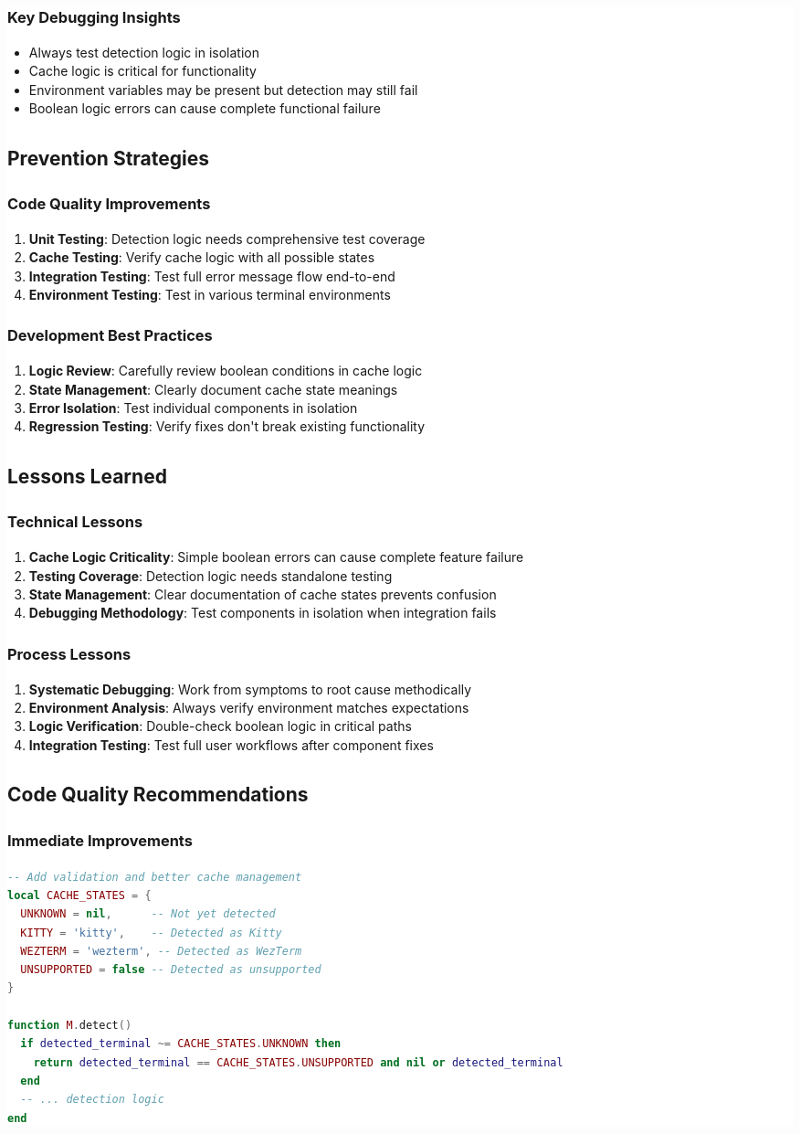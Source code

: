 ### Key Debugging Insights
- Always test detection logic in isolation
- Cache logic is critical for functionality
- Environment variables may be present but detection may still fail
- Boolean logic errors can cause complete functional failure

## Prevention Strategies

### Code Quality Improvements
1. **Unit Testing**: Detection logic needs comprehensive test coverage
2. **Cache Testing**: Verify cache logic with all possible states
3. **Integration Testing**: Test full error message flow end-to-end
4. **Environment Testing**: Test in various terminal environments

### Development Best Practices
1. **Logic Review**: Carefully review boolean conditions in cache logic
2. **State Management**: Clearly document cache state meanings
3. **Error Isolation**: Test individual components in isolation
4. **Regression Testing**: Verify fixes don't break existing functionality

## Lessons Learned

### Technical Lessons
1. **Cache Logic Criticality**: Simple boolean errors can cause complete feature failure
2. **Testing Coverage**: Detection logic needs standalone testing
3. **State Management**: Clear documentation of cache states prevents confusion
4. **Debugging Methodology**: Test components in isolation when integration fails

### Process Lessons
1. **Systematic Debugging**: Work from symptoms to root cause methodically
2. **Environment Analysis**: Always verify environment matches expectations
3. **Logic Verification**: Double-check boolean logic in critical paths
4. **Integration Testing**: Test full user workflows after component fixes

## Code Quality Recommendations

### Immediate Improvements
```lua
-- Add validation and better cache management
local CACHE_STATES = {
  UNKNOWN = nil,      -- Not yet detected
  KITTY = 'kitty',    -- Detected as Kitty
  WEZTERM = 'wezterm', -- Detected as WezTerm
  UNSUPPORTED = false -- Detected as unsupported
}

function M.detect()
  if detected_terminal ~= CACHE_STATES.UNKNOWN then
    return detected_terminal == CACHE_STATES.UNSUPPORTED and nil or detected_terminal
  end
  -- ... detection logic
end
```
